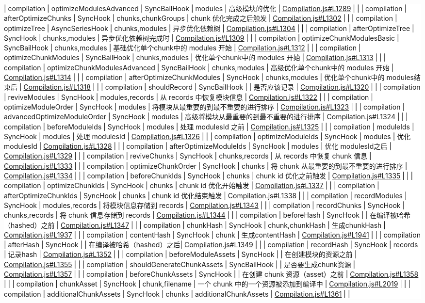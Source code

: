 | compilation | optimizeModulesAdvanced | SyncBailHook | modules | 高级模块的优化 | [Compilation.js#L1289](https://github.com/webpack/webpack/blob/v4.39.3/lib/Compilation.js#L1289) | |
| compilation | afterOptimizeChunks | SyncHook | chunks,chunkGroups | chunk 优化完成之后触发 | [Compilation.js#L1302](https://github.com/webpack/webpack/blob/v4.39.3/lib/Compilation.js#L1302) | |
| compilation | optimizeTree | AsyncSeriesHook | chunks,modules | 异步优化依赖树 | [Compilation.js#L1304](https://github.com/webpack/webpack/blob/v4.39.3/lib/Compilation.js#L1304) | |
| compilation | afterOptimizeTree | SyncHook | chunks,modules | 异步优化依赖树完成时 | [Compilation.js#L1309](https://github.com/webpack/webpack/blob/v4.39.3/lib/Compilation.js#L1309) | |
| compilation | optimizeChunkModulesBasic | SyncBailHook | 	chunks,modules | 基础优化单个chunk中的 modules 开始 | [Compilation.js#L1312](https://github.com/webpack/webpack/blob/v4.39.3/lib/Compilation.js#L1312) | |
| compilation | optimizeChunkModules | SyncBailHook | chunks,modules | 	优化单个chunk中的 modules 开始 | [Compilation.js#L1313](https://github.com/webpack/webpack/blob/v4.39.3/lib/Compilation.js#L1313) | |
| compilation | optimizeChunkModulesAdvanced | SyncBailHook | chunks,modules | 高级优化单个chunk中的 modules 开始 | [Compilation.js#L1314](https://github.com/webpack/webpack/blob/v4.39.3/lib/Compilation.js#L1314) | |
| compilation | afterOptimizeChunkModules | SyncHook | chunks,modules | 优化单个chunk中的 modules结束后 | [Compilation.js#L1318](https://github.com/webpack/webpack/blob/v4.39.3/lib/Compilation.js#L1318) | |
| compilation | shouldRecord | SyncBailHook |  | 是否应该记录 | [Compilation.js#L1320](https://github.com/webpack/webpack/blob/v4.39.3/lib/Compilation.js#L1320) | |
| compilation | reviveModules | SyncHook | modules,records | 从 records 中恢复模块信息 | [Compilation.js#L1322](https://github.com/webpack/webpack/blob/v4.39.3/lib/Compilation.js#L1322) | |
| compilation | optimizeModuleOrder | SyncHook | modules | 	将模块从最重要的到最不重要的进行排序 | [Compilation.js#L1323](https://github.com/webpack/webpack/blob/v4.39.3/lib/Compilation.js#L1323) | |
| compilation | advancedOptimizeModuleOrder | SyncHook | modules | 高级将模块从最重要的到最不重要的进行排序 | [Compilation.js#L1324](https://github.com/webpack/webpack/blob/v4.39.3/lib/Compilation.js#L1324) | |
| compilation | beforeModuleIds | SyncHook | modules | 处理 modulesId 之前 | [Compilation.js#L1325](https://github.com/webpack/webpack/blob/v4.39.3/lib/Compilation.js#L1325) | |
| compilation | moduleIds | SyncHook | modules | 处理 modulesId | [Compilation.js#L1326](https://github.com/webpack/webpack/blob/v4.39.3/lib/Compilation.js#L1326) | |
| compilation | optimizeModuleIds | SyncHook | modules | 优化 modulesId | [Compilation.js#L1328](https://github.com/webpack/webpack/blob/v4.39.3/lib/Compilation.js#L1328) | |
| compilation | afterOptimizeModuleIds | SyncHook | modules | 优化 modulesId之后 | [Compilation.js#L1329](https://github.com/webpack/webpack/blob/v4.39.3/lib/Compilation.js#L1329) | |
| compilation | reviveChunks | SyncHook | chunks,records | 	从 records 中恢复 chunk 信息 | [Compilation.js#L1333](https://github.com/webpack/webpack/blob/v4.39.3/lib/Compilation.js#L1333) | |
| compilation | optimizeChunkOrder | SyncHook | chunks | 将 chunk 从最重要的到最不重要的进行排序 | [Compilation.js#L1334](https://github.com/webpack/webpack/blob/v4.39.3/lib/Compilation.js#L1334) | |
| compilation | beforeChunkIds | SyncHook | chunks | chunk id 优化之前触发 | [Compilation.js#L1335](https://github.com/webpack/webpack/blob/v4.39.3/lib/Compilation.js#L1335) | |
| compilation | optimizeChunkIds | SyncHook | chunks | chunk id 优化开始触发 | [Compilation.js#L1337](https://github.com/webpack/webpack/blob/v4.39.3/lib/Compilation.js#L1337) | |
| compilation | afterOptimizeChunkIds | SyncHook | chunks | chunk id 优化结束触发 | [Compilation.js#L1338](https://github.com/webpack/webpack/blob/v4.39.3/lib/Compilation.js#L1338) | |
| compilation | recordModules | SyncHook | modules,records | 将模块信息存储到 records | [Compilation.js#L1343](https://github.com/webpack/webpack/blob/v4.39.3/lib/Compilation.js#L1343) | |
| compilation | recordChunks | SyncHook | chunks,records | 将 chunk 信息存储到 records | [Compilation.js#L1344](https://github.com/webpack/webpack/blob/v4.39.3/lib/Compilation.js#L1344) | |
| compilation | beforeHash | SyncHook | | 在编译被哈希（hashed）之前 | [Compilation.js#L1347](https://github.com/webpack/webpack/blob/v4.39.3/lib/Compilation.js#L1347) | |
| compilation | chunkHash | SyncHook | chunk,chunkHash | 生成chunkHash | [Compilation.js#L1937](https://github.com/webpack/webpack/blob/v4.39.3/lib/Compilation.js#L1937) | |
| compilation | contentHash | SyncHook | chunk | 生成contentHash | [Compilation.js#L1941](https://github.com/webpack/webpack/blob/v4.39.3/lib/Compilation.js#L1941) | |
| compilation | afterHash | SyncHook | | 在编译被哈希（hashed）之后| [Compilation.js#L1349](https://github.com/webpack/webpack/blob/v4.39.3/lib/Compilation.js#L1349) | |
| compilation | recordHash | SyncHook | records | 记录hash | [Compilation.js#L1352](https://github.com/webpack/webpack/blob/v4.39.3/lib/Compilation.js#L1352) | |
| compilation | beforeModuleAssets | SyncHook | | 在创建模块的资源之前 | [Compilation.js#L1355](https://github.com/webpack/webpack/blob/v4.39.3/lib/Compilation.js#L1355) | |
| compilation | shouldGenerateChunkAssets | SyncBailHook | | 是否要生成chunk资源 | [Compilation.js#L1357](https://github.com/webpack/webpack/blob/v4.39.3/lib/Compilation.js#L1357) | |
| compilation | beforeChunkAssets | SyncHook | | 在创建 chunk 资源（asset）之前 | [Compilation.js#L1358](https://github.com/webpack/webpack/blob/v4.39.3/lib/Compilation.js#L1358) | |
| compilation | chunkAsset | SyncHook | chunk,filename | 一个 chunk 中的一个资源被添加到编译中 | [Compilation.js#L2019](https://github.com/webpack/webpack/blob/v4.39.3/lib/Compilation.js#L2019) | |
| compilation | additionalChunkAssets | SyncHook | chunks | additionalChunkAssets | [Compilation.js#L1361](https://github.com/webpack/webpack/blob/v4.39.3/lib/Compilation.js#L1361) | |